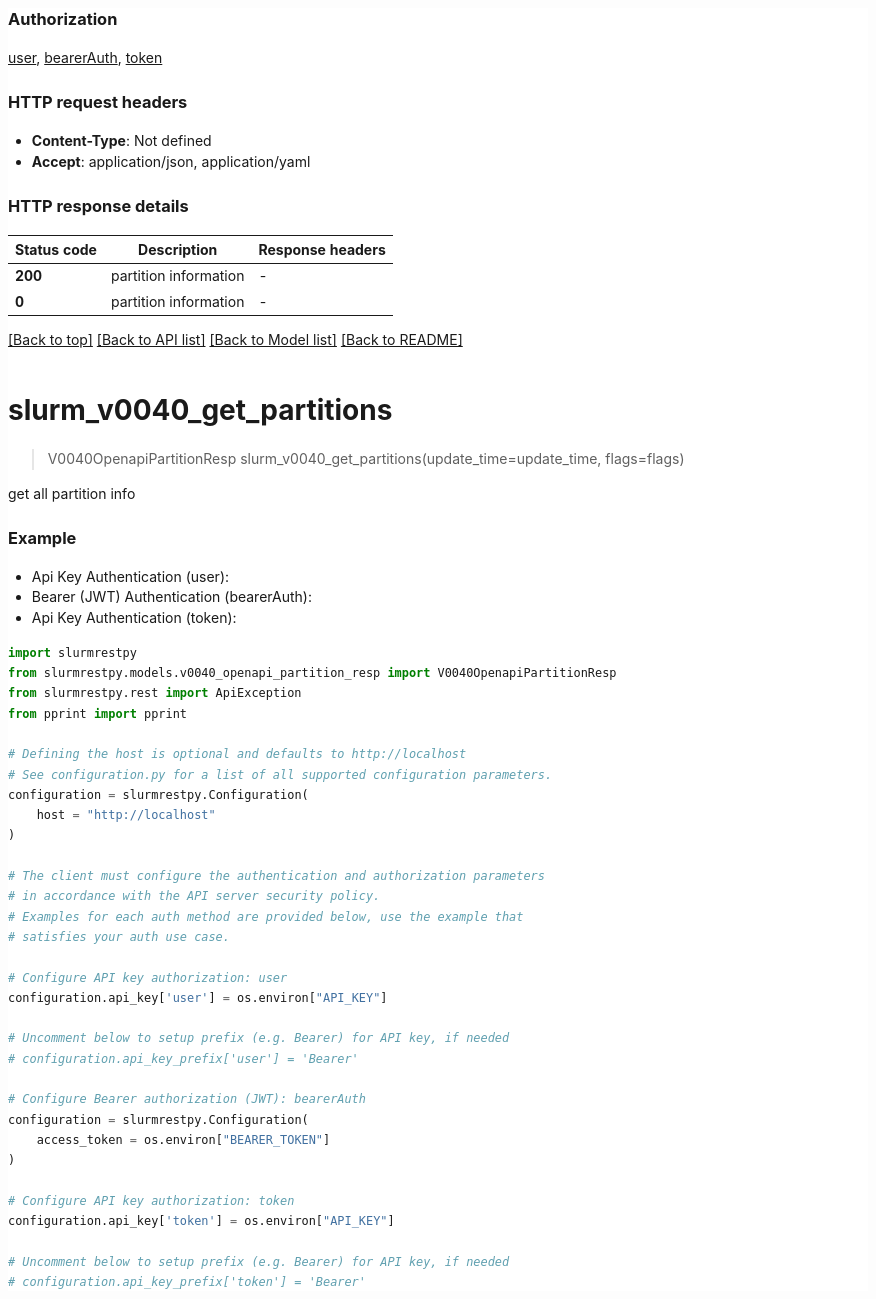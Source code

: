 ### Authorization

[user](../README.md#user), [bearerAuth](../README.md#bearerAuth), [token](../README.md#token)

### HTTP request headers

 - **Content-Type**: Not defined
 - **Accept**: application/json, application/yaml

### HTTP response details

| Status code | Description | Response headers |
|-------------|-------------|------------------|
**200** | partition information |  -  |
**0** | partition information |  -  |

[[Back to top]](#) [[Back to API list]](../README.md#documentation-for-api-endpoints) [[Back to Model list]](../README.md#documentation-for-models) [[Back to README]](../README.md)

# **slurm_v0040_get_partitions**
> V0040OpenapiPartitionResp slurm_v0040_get_partitions(update_time=update_time, flags=flags)

get all partition info

### Example

* Api Key Authentication (user):
* Bearer (JWT) Authentication (bearerAuth):
* Api Key Authentication (token):

```python
import slurmrestpy
from slurmrestpy.models.v0040_openapi_partition_resp import V0040OpenapiPartitionResp
from slurmrestpy.rest import ApiException
from pprint import pprint

# Defining the host is optional and defaults to http://localhost
# See configuration.py for a list of all supported configuration parameters.
configuration = slurmrestpy.Configuration(
    host = "http://localhost"
)

# The client must configure the authentication and authorization parameters
# in accordance with the API server security policy.
# Examples for each auth method are provided below, use the example that
# satisfies your auth use case.

# Configure API key authorization: user
configuration.api_key['user'] = os.environ["API_KEY"]

# Uncomment below to setup prefix (e.g. Bearer) for API key, if needed
# configuration.api_key_prefix['user'] = 'Bearer'

# Configure Bearer authorization (JWT): bearerAuth
configuration = slurmrestpy.Configuration(
    access_token = os.environ["BEARER_TOKEN"]
)

# Configure API key authorization: token
configuration.api_key['token'] = os.environ["API_KEY"]

# Uncomment below to setup prefix (e.g. Bearer) for API key, if needed
# configuration.api_key_prefix['token'] = 'Bearer'

```